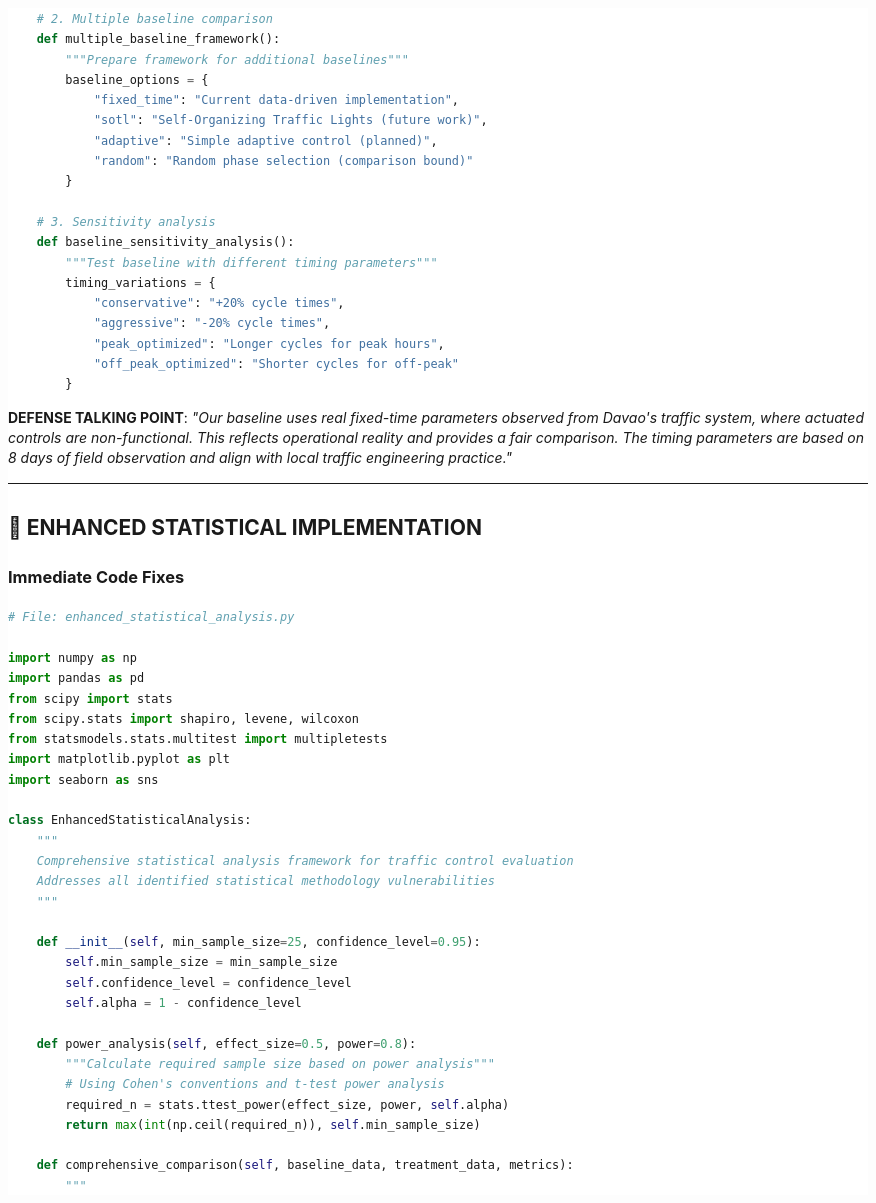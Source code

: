 ```python
    # 2. Multiple baseline comparison
    def multiple_baseline_framework():
        """Prepare framework for additional baselines"""
        baseline_options = {
            "fixed_time": "Current data-driven implementation",
            "sotl": "Self-Organizing Traffic Lights (future work)",
            "adaptive": "Simple adaptive control (planned)",
            "random": "Random phase selection (comparison bound)"
        }
    
    # 3. Sensitivity analysis
    def baseline_sensitivity_analysis():
        """Test baseline with different timing parameters"""
        timing_variations = {
            "conservative": "+20% cycle times",
            "aggressive": "-20% cycle times", 
            "peak_optimized": "Longer cycles for peak hours",
            "off_peak_optimized": "Shorter cycles for off-peak"
        }
```

**DEFENSE TALKING POINT**:
*"Our baseline uses real fixed-time parameters observed from Davao's traffic system, where actuated controls are non-functional. This reflects operational reality and provides a fair comparison. The timing parameters are based on 8 days of field observation and align with local traffic engineering practice."*

---

## 🔬 **ENHANCED STATISTICAL IMPLEMENTATION**

### **Immediate Code Fixes**

```python
# File: enhanced_statistical_analysis.py

import numpy as np
import pandas as pd
from scipy import stats
from scipy.stats import shapiro, levene, wilcoxon
from statsmodels.stats.multitest import multipletests
import matplotlib.pyplot as plt
import seaborn as sns

class EnhancedStatisticalAnalysis:
    """
    Comprehensive statistical analysis framework for traffic control evaluation
    Addresses all identified statistical methodology vulnerabilities
    """
    
    def __init__(self, min_sample_size=25, confidence_level=0.95):
        self.min_sample_size = min_sample_size
        self.confidence_level = confidence_level
        self.alpha = 1 - confidence_level
        
    def power_analysis(self, effect_size=0.5, power=0.8):
        """Calculate required sample size based on power analysis"""
        # Using Cohen's conventions and t-test power analysis
        required_n = stats.ttest_power(effect_size, power, self.alpha)
        return max(int(np.ceil(required_n)), self.min_sample_size)
    
    def comprehensive_comparison(self, baseline_data, treatment_data, metrics):
        """
```